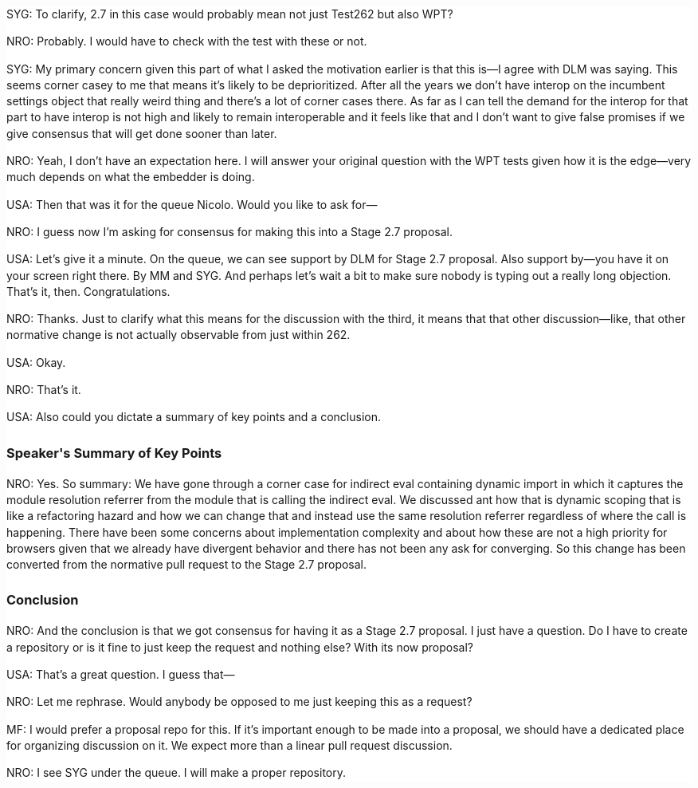 SYG: To clarify, 2.7 in this case would probably mean not just Test262 but also WPT?

NRO: Probably. I would have to check with the test with these or not.

SYG: My primary concern given this part of what I asked the motivation earlier is that this is—I agree with DLM was saying. This seems corner casey to me that means it’s likely to be deprioritized. After all the years we don’t have interop on the incumbent settings object that really weird thing and there’s a lot of corner cases there. As far as I can tell the demand for the interop for that part to have interop is not high and likely to remain interoperable and it feels like that and I don’t want to give false promises if we give consensus that will get done sooner than later.

NRO: Yeah, I don’t have an expectation here. I will answer your original question with the WPT tests given how it is the edge—very much depends on what the embedder is doing.

USA: Then that was it for the queue Nicolo. Would you like to ask for—

NRO: I guess now I’m asking for consensus for making this into a Stage 2.7 proposal.

USA: Let’s give it a minute. On the queue, we can see support by DLM for Stage 2.7 proposal. Also support by—you have it on your screen right there. By MM and SYG. And perhaps let’s wait a bit to make sure nobody is typing out a really long objection. That’s it, then. Congratulations.

NRO: Thanks. Just to clarify what this means for the discussion with the third, it means that that other discussion—like, that other normative change is not actually observable from just within 262.

USA: Okay.

NRO: That’s it.

USA: Also could you dictate a summary of key points and a conclusion.

### Speaker's Summary of Key Points

NRO: Yes. So summary: We have gone through a corner case for indirect eval containing dynamic import in which it captures the module resolution referrer from the module that is calling the indirect eval. We discussed ant how that is dynamic scoping that is like a refactoring hazard and how we can change that and instead use the same resolution referrer regardless of where the call is happening. There have been some concerns about implementation complexity and about how these are not a high priority for browsers given that we already have divergent behavior and there has not been any ask for converging. So this change has been converted from the normative pull request to the Stage 2.7 proposal.

### Conclusion

NRO: And the conclusion is that we got consensus for having it as a Stage 2.7 proposal. I just have a question. Do I have to create a repository or is it fine to just keep the request and nothing else? With its now proposal?

USA: That’s a great question. I guess that—

NRO: Let me rephrase. Would anybody be opposed to me just keeping this as a request?

MF: I would prefer a proposal repo for this. If it’s important enough to be made into a proposal, we should have a dedicated place for organizing discussion on it. We expect more than a linear pull request discussion.

NRO: I see SYG under the queue. I will make a proper repository.
